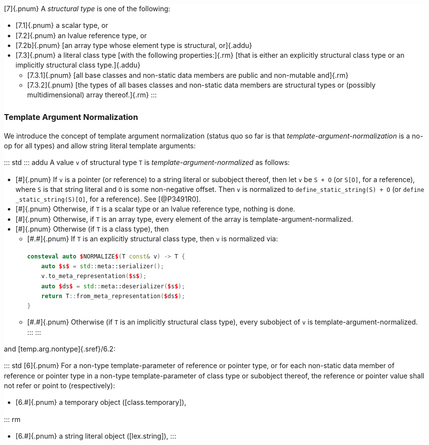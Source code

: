 [7]{.pnum} A *structural type* is one of the following:

* [7.1]{.pnum} a scalar type, or
* [7.2]{.pnum} an lvalue reference type, or
* [7.2b]{.pnum} [an array type whose element type is structural, or]{.addu}
* [7.3]{.pnum} a literal class type [with the following properties:]{.rm} [that is either an explicitly structural class type or an implicitly structural class type.]{.addu}
    * [7.3.1]{.pnum} [all base classes and non-static data members are public and non-mutable and]{.rm}
    * [7.3.2]{.pnum} [the types of all bases classes and non-static data members are structural types or (possibly multidimensional) array thereof.]{.rm}
:::

### Template Argument Normalization

We introduce the concept of template argument normalization (status quo so far is that *template-argument-normalization* is a no-op for all types) and allow string literal template arguments:

::: std
::: addu
A value `v` of structural type `T` is *template-argument-normalized* as follows:

* [#]{.pnum} If `v` is a pointer (or reference) to a string literal or subobject thereof, then let `v` be `S + O` (or `S[O]`, for a reference), where `S` is that string literal and `O` is some non-negative offset. Then `v` is normalized to `define_static_string(S) + O` (or `define_static_string(S)[O]`, for a reference). See [@P3491R0].
* [#]{.pnum} Otherwise, if `T` is a scalar type or an lvalue reference type, nothing is done.
* [#]{.pnum} Otherwise, if `T` is an array type, every element of the array is template-argument-normalized.
* [#]{.pnum} Otherwise (if `T` is a class type), then
  * [#.#]{.pnum} If `T` is an explicitly structural class type, then `v` is normalized via:
    ```cpp
    consteval auto $NORMALIZE$(T const& v) -> T {
        auto $s$ = std::meta::serializer();
        v.to_meta_representation($s$);
        auto $ds$ = std::meta::deserializer($s$);
        return T::from_meta_representation($ds$);
    }
    ```
  * [#.#]{.pnum} Otherwise (if `T` is an implicitly structural class type), every subobject of `v` is template-argument-normalized.
:::
:::

and [temp.arg.nontype]{.sref}/6.2:

::: std
[6]{.pnum} For a non-type template-parameter of reference or pointer type, or for each non-static data member of reference or pointer type in a non-type template-parameter of class type or subobject thereof, the reference or pointer value shall not refer or point to (respectively):

* [6.#]{.pnum} a temporary object ([class.temporary]),

::: rm
* [6.#]{.pnum} a string literal object ([lex.string]),
:::

